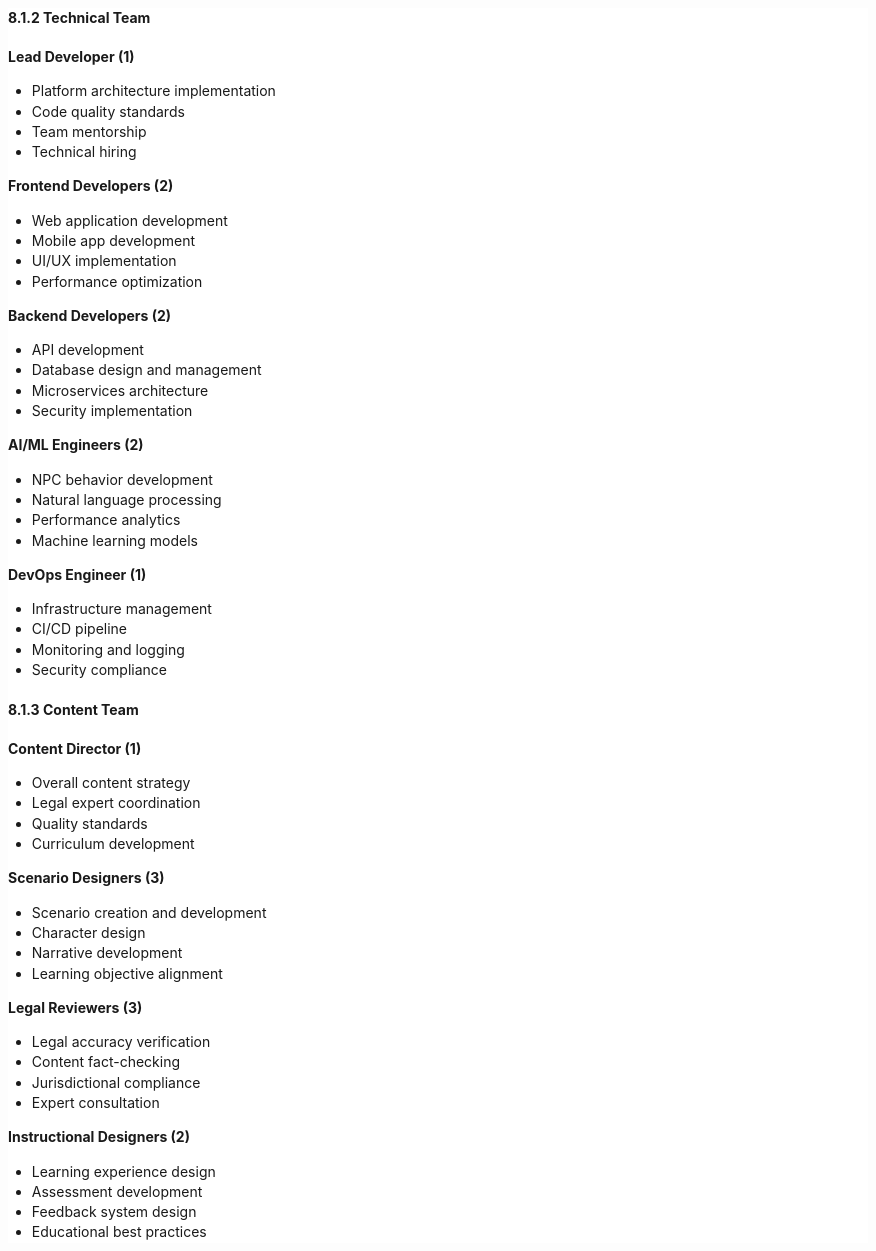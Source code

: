 #### 8.1.2 Technical Team

**Lead Developer (1)**
- Platform architecture implementation
- Code quality standards
- Team mentorship
- Technical hiring

**Frontend Developers (2)**
- Web application development
- Mobile app development
- UI/UX implementation
- Performance optimization

**Backend Developers (2)**
- API development
- Database design and management
- Microservices architecture
- Security implementation

**AI/ML Engineers (2)**
- NPC behavior development
- Natural language processing
- Performance analytics
- Machine learning models

**DevOps Engineer (1)**
- Infrastructure management
- CI/CD pipeline
- Monitoring and logging
- Security compliance

#### 8.1.3 Content Team

**Content Director (1)**
- Overall content strategy
- Legal expert coordination
- Quality standards
- Curriculum development

**Scenario Designers (3)**
- Scenario creation and development
- Character design
- Narrative development
- Learning objective alignment

**Legal Reviewers (3)**
- Legal accuracy verification
- Content fact-checking
- Jurisdictional compliance
- Expert consultation

**Instructional Designers (2)**
- Learning experience design
- Assessment development
- Feedback system design
- Educational best practices
